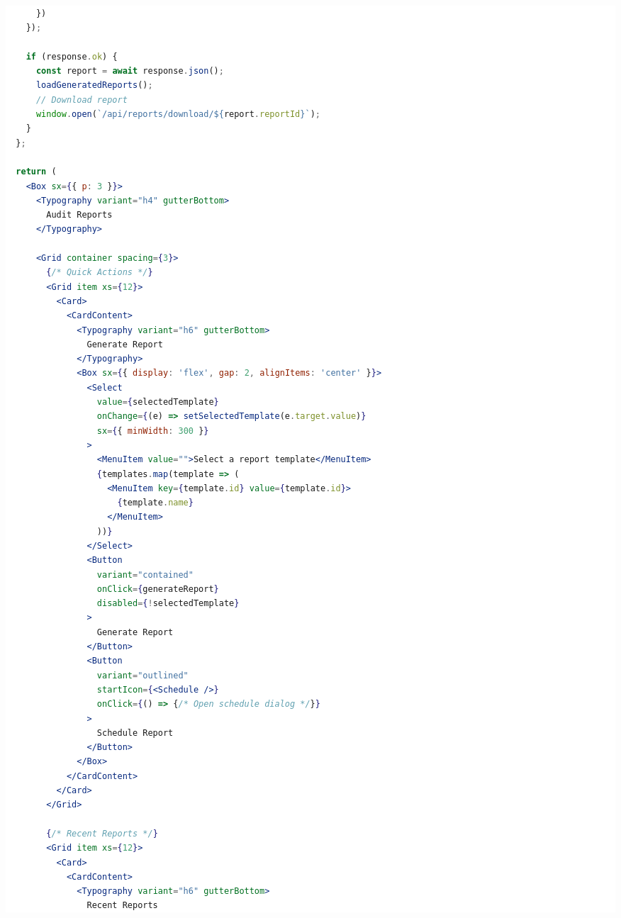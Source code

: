 ```jsx
      })
    });
    
    if (response.ok) {
      const report = await response.json();
      loadGeneratedReports();
      // Download report
      window.open(`/api/reports/download/${report.reportId}`);
    }
  };
  
  return (
    <Box sx={{ p: 3 }}>
      <Typography variant="h4" gutterBottom>
        Audit Reports
      </Typography>
      
      <Grid container spacing={3}>
        {/* Quick Actions */}
        <Grid item xs={12}>
          <Card>
            <CardContent>
              <Typography variant="h6" gutterBottom>
                Generate Report
              </Typography>
              <Box sx={{ display: 'flex', gap: 2, alignItems: 'center' }}>
                <Select
                  value={selectedTemplate}
                  onChange={(e) => setSelectedTemplate(e.target.value)}
                  sx={{ minWidth: 300 }}
                >
                  <MenuItem value="">Select a report template</MenuItem>
                  {templates.map(template => (
                    <MenuItem key={template.id} value={template.id}>
                      {template.name}
                    </MenuItem>
                  ))}
                </Select>
                <Button
                  variant="contained"
                  onClick={generateReport}
                  disabled={!selectedTemplate}
                >
                  Generate Report
                </Button>
                <Button
                  variant="outlined"
                  startIcon={<Schedule />}
                  onClick={() => {/* Open schedule dialog */}}
                >
                  Schedule Report
                </Button>
              </Box>
            </CardContent>
          </Card>
        </Grid>
        
        {/* Recent Reports */}
        <Grid item xs={12}>
          <Card>
            <CardContent>
              <Typography variant="h6" gutterBottom>
                Recent Reports
```